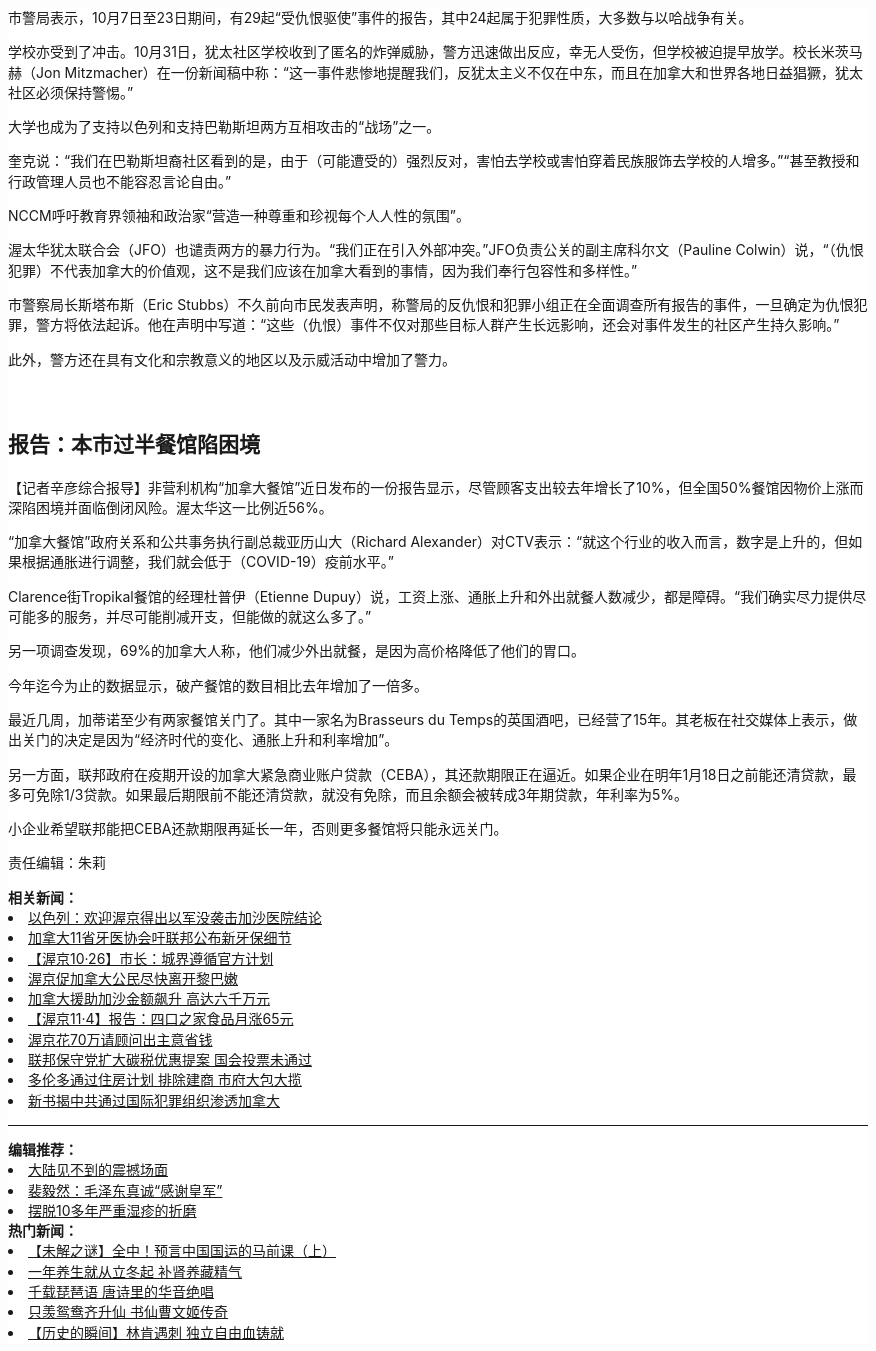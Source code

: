 <p>市警局表示，10月7日至23日期间，有29起“受仇恨驱使”事件的报告，其中24起属于犯罪性质，大多数与以哈战争有关。</p>
<p>学校亦受到了冲击。10月31日，犹太社区学校收到了匿名的炸弹威胁，警方迅速做出反应，幸无人受伤，但学校被迫提早放学。校长米茨马赫（Jon Mitzmacher）在一份新闻稿中称：“这一事件悲惨地提醒我们，反犹太主义不仅在中东，而且在加拿大和世界各地日益猖獗，犹太社区必须保持警惕。”</p>
<p>大学也成为了支持以色列和支持巴勒斯坦两方互相攻击的“战场”之一。</p>
<p>奎克说：“我们在巴勒斯坦裔社区看到的是，由于（可能遭受的）强烈反对，害怕去学校或害怕穿着民族服饰去学校的人增多。”“甚至教授和行政管理人员也不能容忍言论自由。”</p>
<p>NCCM呼吁教育界领袖和政治家“营造一种尊重和珍视每个人人性的氛围”。</p>
<p>渥太华犹太联合会（JFO）也谴责两方的暴力行为。“我们正在引入外部冲突。”JFO负责公关的副主席科尔文（Pauline Colwin）说，“（仇恨犯罪）不代表加拿大的价值观，这不是我们应该在加拿大看到的事情，因为我们奉行包容性和多样性。”</p>
<p>市警察局长斯塔布斯（Eric Stubbs）不久前向市民发表声明，称警局的反仇恨和犯罪小组正在全面调查所有报告的事件，一旦确定为仇恨犯罪，警方将依法起诉。他在声明中写道：“这些（仇恨）事件不仅对那些目标人群产生长远影响，还会对事件发生的社区产生持久影响。”</p>
<p>此外，警方还在具有文化和宗教意义的地区以及示威活动中增加了警力。</p>
<h2><a name="_Toc202304"></a><br />
报告：本市过半餐馆陷困境</h2>
<p>【记者辛彦综合报导】非营利机构“加拿大餐馆”近日发布的一份报告显示，尽管顾客支出较去年增长了10%，但全国50%餐馆因物价上涨而深陷困境并面临倒闭风险。渥太华这一比例近56%。</p>
<p>“加拿大餐馆”政府关系和公共事务执行副总裁亚历山大（Richard Alexander）对CTV表示：“就这个行业的收入而言，数字是上升的，但如果根据通胀进行调整，我们就会低于（COVID-19）疫前水平。”</p>
<p>Clarence街Tropikal餐馆的经理杜普伊（Etienne Dupuy）说，工资上涨、通胀上升和外出就餐人数减少，都是障碍。“我们确实尽力提供尽可能多的服务，并尽可能削减开支，但能做的就这么多了。”</p>
<p>另一项调查发现，69%的加拿大人称，他们减少外出就餐，是因为高价格降低了他们的胃口。</p>
<p>今年迄今为止的数据显示，破产餐馆的数目相比去年增加了一倍多。</p>
<p>最近几周，加蒂诺至少有两家餐馆关门了。其中一家名为Brasseurs du Temps的英国酒吧，已经营了15年。其老板在社交媒体上表示，做出关门的决定是因为“经济时代的变化、通胀上升和利率增加”。</p>
<p>另一方面，联邦政府在疫期开设的加拿大紧急商业账户贷款（CEBA），其还款期限正在逼近。如果企业在明年1月18日之前能还清贷款，最多可免除1/3贷款。如果最后期限前不能还清贷款，就没有免除，而且余额会被转成3年期贷款，年利率为5%。</p>
<p>小企业希望联邦能把CEBA还款期限再延长一年，否则更多餐馆将只能永远关门。</p>
<p>责任编辑：朱莉</p>
<strong>相关新闻：</strong>
<li><a href="https://github.com/19920513/djy/blob/master/gb/23/10/22/n14100800.md#1">以色列：欢迎渥京得出以军没袭击加沙医院结论</a></li>
<li><a href="https://github.com/19920513/djy/blob/master/gb/23/10/27/n14103718.md#1">加拿大11省牙医协会吁联邦公布新牙保细节</a></li>
<li><a href="https://github.com/19920513/djy/blob/master/gb/23/10/27/n14104525.md#1">【渥京10·26】市长：城界遵循官方计划</a></li>
<li><a href="https://github.com/19920513/djy/blob/master/gb/23/10/29/n14105462.md#1">渥京促加拿大公民尽快离开黎巴嫩</a></li>
<li><a href="https://github.com/19920513/djy/blob/master/gb/23/11/1/n14107913.md#1">加拿大援助加沙金额飙升 高达六千万元</a></li>
<li><a href="https://github.com/19920513/djy/blob/master/gb/23/11/4/n14109884.md#1">【渥京11·4】报告：四口之家食品月涨65元</a></li>
<li><a href="https://github.com/19920513/djy/blob/master/gb/23/11/7/n14111043.md#1">渥京花70万请顾问出主意省钱</a></li>
<li><a href="https://github.com/19920513/djy/blob/master/gb/23/11/8/n14111707.md#1">联邦保守党扩大碳税优惠提案 国会投票未通过</a></li>
<li><a href="https://github.com/19920513/djy/blob/master/gb/23/11/10/n14113182.md#1">多伦多通过住房计划 排除建商 市府大包大揽</a></li>
<li><a href="https://github.com/19920513/djy/blob/master/gb/23/11/10/n14114067.md#1">新书揭中共通过国际犯罪组织渗透加拿大</a></li>
<hr>
<strong>编辑推荐：</strong>
<li><a href="https://github.com/19920513/djy/blob/master/gb/13/11/27/n4020290.md?dfh#1" target="_blank">大陆见不到的震撼场面</a></li><li><a href="https://github.com/19920513/djy/blob/master/gb/18/10/9/n10770724.md#1" target="_blank">裴毅然：毛泽东真诚“感谢皇军”</a></li><li><a href="https://github.com/19920513/djy/blob/master/gb/16/5/27/n7938314.md#1" target="_blank">摆脱10多年严重湿疹的折磨</a></li>
<strong>热门新闻：</strong>
<li><a href="https://github.com/19920513/djy/blob/master/gb/23/11/6/n14110441.md#1">【未解之谜】全中！预言中国国运的马前课（上）</a></li>
<li><a href="https://github.com/19920513/djy/blob/master/gb/23/11/6/n14110798.md#1">一年养生就从立冬起 补肾养藏精气</a></li>
<li><a href="https://github.com/19920513/djy/blob/master/gb/23/11/1/n14107900.md#1">千载琵琶语 唐诗里的华音绝唱</a></li>
<li><a href="https://github.com/19920513/djy/blob/master/gb/23/11/2/n14108142.md#1">只羡鸳鸯齐升仙 书仙曹文姬传奇</a></li>
<li><a href="https://github.com/19920513/djy/blob/master/gb/23/10/24/n14102056.md#1">【历史的瞬间】林肯遇刺 独立自由血铸就</a></li>